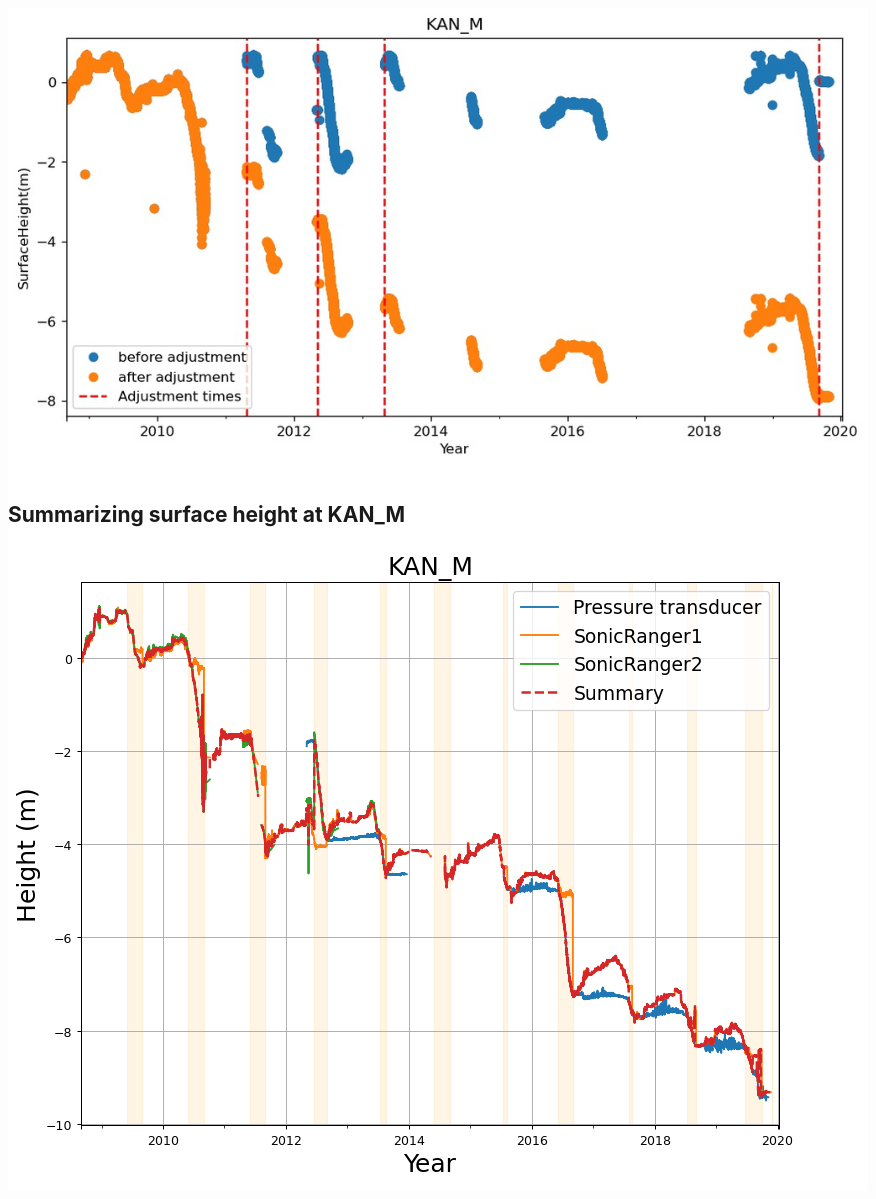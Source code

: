 ![Adjusted data at KAN_M](figures/KAN_M_adj_SurfaceHeight(m).jpeg)
 
## <a id='s4-3' />Summarizing surface height at KAN_M
 
![Surface height adjustement at KAN_M](figures/KAN_M_surface_height.png)
 